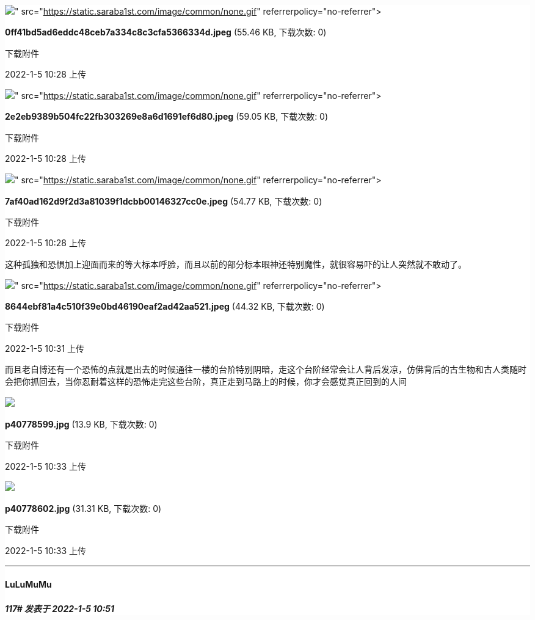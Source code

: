 <img src="https://img.saraba1st.com/forum/202201/05/102813rufqcv06xcb000hh.jpeg" referrerpolicy="no-referrer">" src="https://static.saraba1st.com/image/common/none.gif" referrerpolicy="no-referrer">

<strong>0ff41bd5ad6eddc48ceb7a334c8c3cfa5366334d.jpeg</strong> (55.46 KB, 下载次数: 0)

下载附件

2022-1-5 10:28 上传

<img src="https://img.saraba1st.com/forum/202201/05/102813jiz2qzaaakcd6aaq.jpeg" referrerpolicy="no-referrer">" src="https://static.saraba1st.com/image/common/none.gif" referrerpolicy="no-referrer">

<strong>2e2eb9389b504fc22fb303269e8a6d1691ef6d80.jpeg</strong> (59.05 KB, 下载次数: 0)

下载附件

2022-1-5 10:28 上传

<img src="https://img.saraba1st.com/forum/202201/05/102813xz64etc0jtpzr71j.jpeg" referrerpolicy="no-referrer">" src="https://static.saraba1st.com/image/common/none.gif" referrerpolicy="no-referrer">

<strong>7af40ad162d9f2d3a81039f1dcbb00146327cc0e.jpeg</strong> (54.77 KB, 下载次数: 0)

下载附件

2022-1-5 10:28 上传

这种孤独和恐惧加上迎面而来的等大标本呼脸，而且以前的部分标本眼神还特别魔性，就很容易吓的让人突然就不敢动了。

<img src="https://img.saraba1st.com/forum/202201/05/103101ea01fc15ikafi04d.jpeg" referrerpolicy="no-referrer">" src="https://static.saraba1st.com/image/common/none.gif" referrerpolicy="no-referrer">

<strong>8644ebf81a4c510f39e0bd46190eaf2ad42aa521.jpeg</strong> (44.32 KB, 下载次数: 0)

下载附件

2022-1-5 10:31 上传

而且老自博还有一个恐怖的点就是出去的时候通往一楼的台阶特别阴暗，走这个台阶经常会让人背后发凉，仿佛背后的古生物和古人类随时会把你抓回去，当你忍耐着这样的恐怖走完这些台阶，真正走到马路上的时候，你才会感觉真正回到的人间

<img src="https://img.saraba1st.com/forum/202201/05/103326oc7vyilvllqwi1dy.jpg" referrerpolicy="no-referrer">

<strong>p40778599.jpg</strong> (13.9 KB, 下载次数: 0)

下载附件

2022-1-5 10:33 上传

<img src="https://img.saraba1st.com/forum/202201/05/103326hdesm95d92ien9dh.jpg" referrerpolicy="no-referrer">

<strong>p40778602.jpg</strong> (31.31 KB, 下载次数: 0)

下载附件

2022-1-5 10:33 上传



*****

####  LuLuMuMu  
##### 117#       发表于 2022-1-5 10:51
